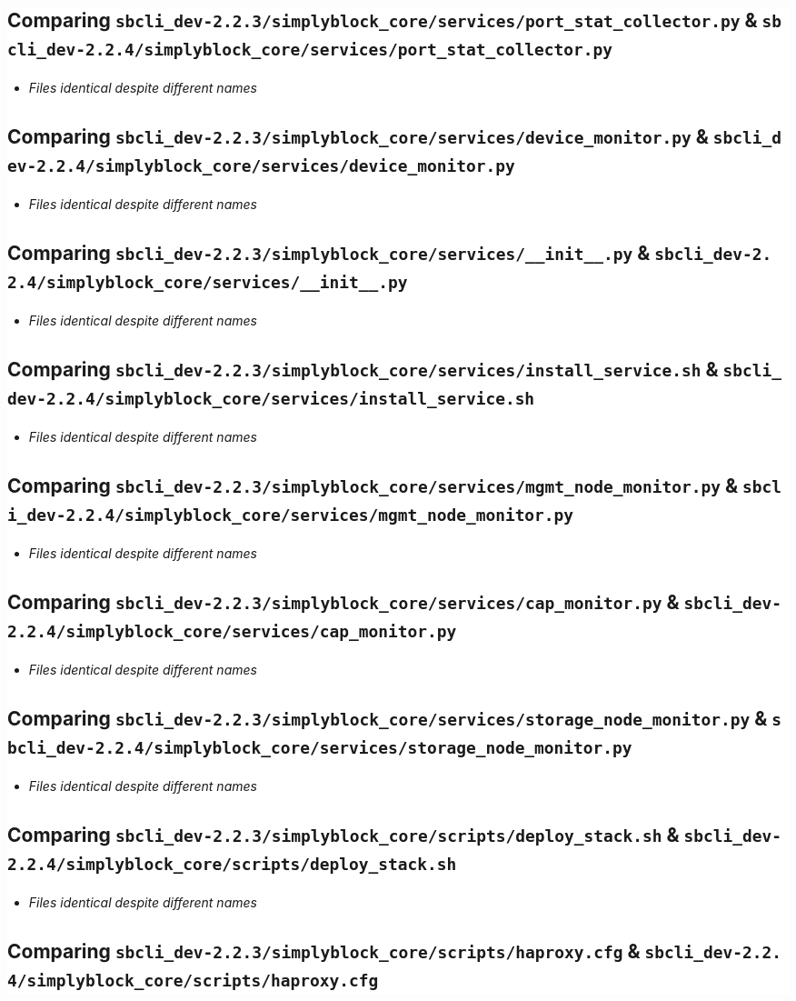 ## Comparing `sbcli_dev-2.2.3/simplyblock_core/services/port_stat_collector.py` & `sbcli_dev-2.2.4/simplyblock_core/services/port_stat_collector.py`

 * *Files identical despite different names*

## Comparing `sbcli_dev-2.2.3/simplyblock_core/services/device_monitor.py` & `sbcli_dev-2.2.4/simplyblock_core/services/device_monitor.py`

 * *Files identical despite different names*

## Comparing `sbcli_dev-2.2.3/simplyblock_core/services/__init__.py` & `sbcli_dev-2.2.4/simplyblock_core/services/__init__.py`

 * *Files identical despite different names*

## Comparing `sbcli_dev-2.2.3/simplyblock_core/services/install_service.sh` & `sbcli_dev-2.2.4/simplyblock_core/services/install_service.sh`

 * *Files identical despite different names*

## Comparing `sbcli_dev-2.2.3/simplyblock_core/services/mgmt_node_monitor.py` & `sbcli_dev-2.2.4/simplyblock_core/services/mgmt_node_monitor.py`

 * *Files identical despite different names*

## Comparing `sbcli_dev-2.2.3/simplyblock_core/services/cap_monitor.py` & `sbcli_dev-2.2.4/simplyblock_core/services/cap_monitor.py`

 * *Files identical despite different names*

## Comparing `sbcli_dev-2.2.3/simplyblock_core/services/storage_node_monitor.py` & `sbcli_dev-2.2.4/simplyblock_core/services/storage_node_monitor.py`

 * *Files identical despite different names*

## Comparing `sbcli_dev-2.2.3/simplyblock_core/scripts/deploy_stack.sh` & `sbcli_dev-2.2.4/simplyblock_core/scripts/deploy_stack.sh`

 * *Files identical despite different names*

## Comparing `sbcli_dev-2.2.3/simplyblock_core/scripts/haproxy.cfg` & `sbcli_dev-2.2.4/simplyblock_core/scripts/haproxy.cfg`

